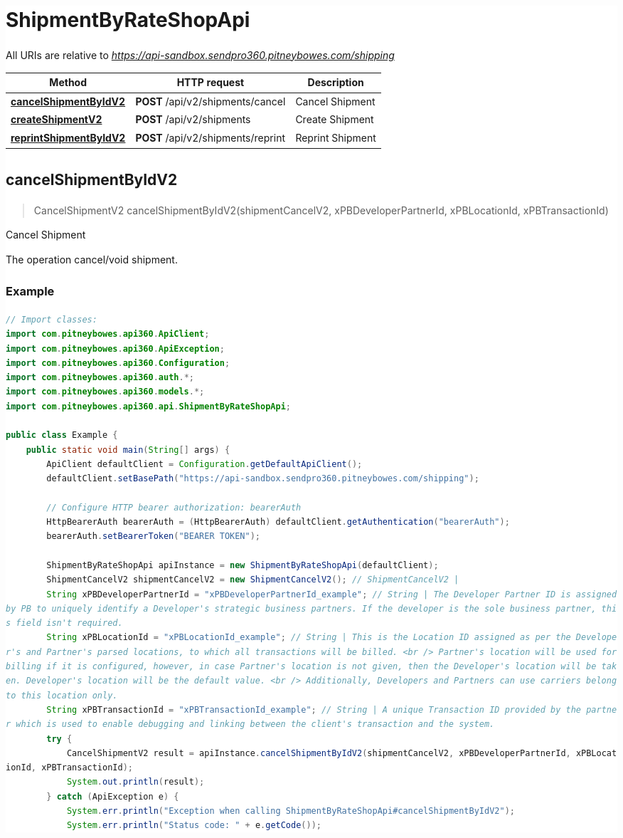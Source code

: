 # ShipmentByRateShopApi

All URIs are relative to *https://api-sandbox.sendpro360.pitneybowes.com/shipping*

| Method | HTTP request | Description |
|------------- | ------------- | -------------|
| [**cancelShipmentByIdV2**](ShipmentByRateShopApi.md#cancelShipmentByIdV2) | **POST** /api/v2/shipments/cancel | Cancel Shipment |
| [**createShipmentV2**](ShipmentByRateShopApi.md#createShipmentV2) | **POST** /api/v2/shipments | Create Shipment |
| [**reprintShipmentByIdV2**](ShipmentByRateShopApi.md#reprintShipmentByIdV2) | **POST** /api/v2/shipments/reprint | Reprint Shipment |



## cancelShipmentByIdV2

> CancelShipmentV2 cancelShipmentByIdV2(shipmentCancelV2, xPBDeveloperPartnerId, xPBLocationId, xPBTransactionId)

Cancel Shipment

The operation cancel/void shipment.

### Example

```java
// Import classes:
import com.pitneybowes.api360.ApiClient;
import com.pitneybowes.api360.ApiException;
import com.pitneybowes.api360.Configuration;
import com.pitneybowes.api360.auth.*;
import com.pitneybowes.api360.models.*;
import com.pitneybowes.api360.api.ShipmentByRateShopApi;

public class Example {
    public static void main(String[] args) {
        ApiClient defaultClient = Configuration.getDefaultApiClient();
        defaultClient.setBasePath("https://api-sandbox.sendpro360.pitneybowes.com/shipping");
        
        // Configure HTTP bearer authorization: bearerAuth
        HttpBearerAuth bearerAuth = (HttpBearerAuth) defaultClient.getAuthentication("bearerAuth");
        bearerAuth.setBearerToken("BEARER TOKEN");

        ShipmentByRateShopApi apiInstance = new ShipmentByRateShopApi(defaultClient);
        ShipmentCancelV2 shipmentCancelV2 = new ShipmentCancelV2(); // ShipmentCancelV2 | 
        String xPBDeveloperPartnerId = "xPBDeveloperPartnerId_example"; // String | The Developer Partner ID is assigned by PB to uniquely identify a Developer's strategic business partners. If the developer is the sole business partner, this field isn't required.
        String xPBLocationId = "xPBLocationId_example"; // String | This is the Location ID assigned as per the Developer's and Partner's parsed locations, to which all transactions will be billed. <br /> Partner's location will be used for billing if it is configured, however, in case Partner's location is not given, then the Developer's location will be taken. Developer's location will be the default value. <br /> Additionally, Developers and Partners can use carriers belong to this location only.
        String xPBTransactionId = "xPBTransactionId_example"; // String | A unique Transaction ID provided by the partner which is used to enable debugging and linking between the client's transaction and the system.
        try {
            CancelShipmentV2 result = apiInstance.cancelShipmentByIdV2(shipmentCancelV2, xPBDeveloperPartnerId, xPBLocationId, xPBTransactionId);
            System.out.println(result);
        } catch (ApiException e) {
            System.err.println("Exception when calling ShipmentByRateShopApi#cancelShipmentByIdV2");
            System.err.println("Status code: " + e.getCode());
```